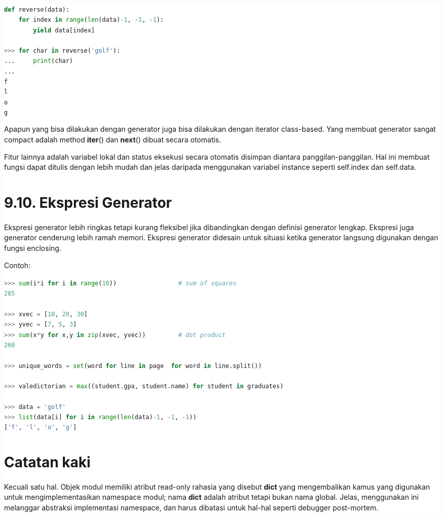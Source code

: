 ```python
def reverse(data):
    for index in range(len(data)-1, -1, -1):
        yield data[index]

>>> for char in reverse('golf'):
...     print(char)
...
f
l
o
g
```

Apapun yang bisa dilakukan dengan generator juga bisa dilakukan dengan iterator class-based. Yang membuat generator sangat compact adalah method __iter__() dan __next__() dibuat secara otomatis.

Fitur lainnya adalah variabel lokal dan status eksekusi secara otomatis disimpan diantara panggilan-panggilan. Hal ini membuat fungsi dapat ditulis dengan lebih mudah dan jelas daripada menggunakan variabel instance seperti self.index dan self.data.

# 9.10. Ekspresi Generator
Ekspresi generator lebih ringkas tetapi kurang fleksibel jika dibandingkan dengan definisi generator lengkap. Ekspresi juga generator cenderung lebih ramah memori. Ekspresi generator didesain untuk situasi ketika generator langsung digunakan dengan fungsi enclosing.

Contoh:

```python
>>> sum(i*i for i in range(10))                 # sum of squares
285

>>> xvec = [10, 20, 30]
>>> yvec = [7, 5, 3]
>>> sum(x*y for x,y in zip(xvec, yvec))         # dot product
260

>>> unique_words = set(word for line in page  for word in line.split())

>>> valedictorian = max((student.gpa, student.name) for student in graduates)

>>> data = 'golf'
>>> list(data[i] for i in range(len(data)-1, -1, -1))
['f', 'l', 'o', 'g']
```

# Catatan kaki
Kecuali satu hal. Objek modul memiliki atribut read-only rahasia yang disebut __dict__ yang mengembalikan kamus yang digunakan untuk mengimplementasikan namespace modul; nama __dict__ adalah atribut tetapi bukan nama global. Jelas, menggunakan ini melanggar abstraksi implementasi namespace, dan harus dibatasi untuk hal-hal seperti debugger post-mortem.